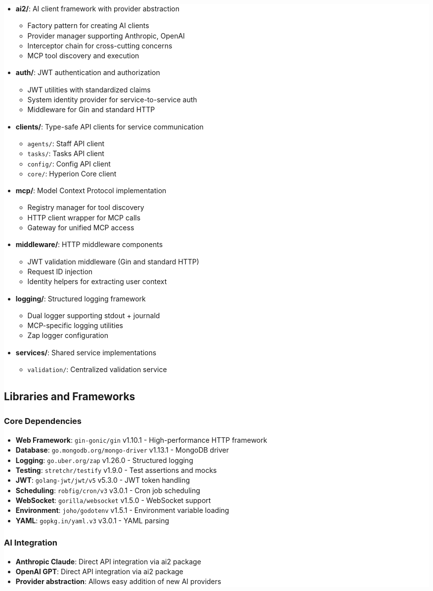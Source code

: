 - **ai2/**: AI client framework with provider abstraction
  - Factory pattern for creating AI clients
  - Provider manager supporting Anthropic, OpenAI
  - Interceptor chain for cross-cutting concerns
  - MCP tool discovery and execution

- **auth/**: JWT authentication and authorization
  - JWT utilities with standardized claims
  - System identity provider for service-to-service auth
  - Middleware for Gin and standard HTTP

- **clients/**: Type-safe API clients for service communication
  - `agents/`: Staff API client
  - `tasks/`: Tasks API client
  - `config/`: Config API client
  - `core/`: Hyperion Core client

- **mcp/**: Model Context Protocol implementation
  - Registry manager for tool discovery
  - HTTP client wrapper for MCP calls
  - Gateway for unified MCP access

- **middleware/**: HTTP middleware components
  - JWT validation middleware (Gin and standard HTTP)
  - Request ID injection
  - Identity helpers for extracting user context

- **logging/**: Structured logging framework
  - Dual logger supporting stdout + journald
  - MCP-specific logging utilities
  - Zap logger configuration

- **services/**: Shared service implementations
  - `validation/`: Centralized validation service

## Libraries and Frameworks

### Core Dependencies
- **Web Framework**: `gin-gonic/gin` v1.10.1 - High-performance HTTP framework
- **Database**: `go.mongodb.org/mongo-driver` v1.13.1 - MongoDB driver
- **Logging**: `go.uber.org/zap` v1.26.0 - Structured logging
- **Testing**: `stretchr/testify` v1.9.0 - Test assertions and mocks
- **JWT**: `golang-jwt/jwt/v5` v5.3.0 - JWT token handling
- **Scheduling**: `robfig/cron/v3` v3.0.1 - Cron job scheduling
- **WebSocket**: `gorilla/websocket` v1.5.0 - WebSocket support
- **Environment**: `joho/godotenv` v1.5.1 - Environment variable loading
- **YAML**: `gopkg.in/yaml.v3` v3.0.1 - YAML parsing

### AI Integration
- **Anthropic Claude**: Direct API integration via ai2 package
- **OpenAI GPT**: Direct API integration via ai2 package
- **Provider abstraction**: Allows easy addition of new AI providers
